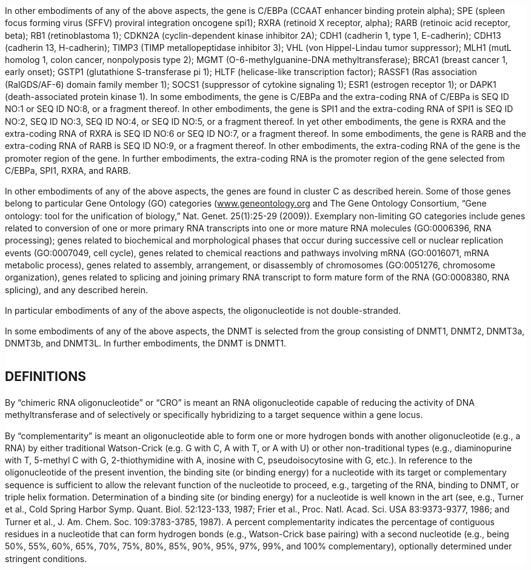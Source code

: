 In other embodiments of any of the above aspects, the gene is C/EBPa (CCAAT enhancer binding protein alpha); SPE (spleen focus forming virus (SFFV) proviral integration oncogene spi1); RXRA (retinoid X receptor, alpha); RARB (retinoic acid receptor, beta); RB1 (retinoblastoma 1); CDKN2A (cyclin-dependent kinase inhibitor 2A); CDH1 (cadherin 1, type 1, E-cadherin); CDH13 (cadherin 13, H-cadherin); TIMP3 (TIMP metallopeptidase inhibitor 3); VHL (von Hippel-Lindau tumor suppressor); MLH1 (mutL homolog 1, colon cancer, nonpolyposis type 2); MGMT (O-6-methylguanine-DNA methyltransferase); BRCA1 (breast cancer 1, early onset); GSTP1 (glutathione S-transferase pi 1); HLTF (helicase-like transcription factor); RASSF1 (Ras association (RalGDS/AF-6) domain family member 1); SOCS1 (suppressor of cytokine signaling 1); ESR1 (estrogen receptor 1); or DAPK1 (death-associated protein kinase 1). In some embodiments, the gene is C/EBPa and the extra-coding RNA of C/EBPa is SEQ ID NO:1 or SEQ ID NO:8, or a fragment thereof. In other embodiments, the gene is SPI1 and the extra-coding RNA of SPI1 is SEQ ID NO:2, SEQ ID NO:3, SEQ ID NO:4, or SEQ ID NO:5, or a fragment thereof. In yet other embodiments, the gene is RXRA and the extra-coding RNA of RXRA is SEQ ID NO:6 or SEQ ID NO:7, or a fragment thereof. In some embodiments, the gene is RARB and the extra-coding RNA of RARB is SEQ ID NO:9, or a fragment thereof. In other embodiments, the extra-coding RNA of the gene is the promoter region of the gene. In further embodiments, the extra-coding RNA is the promoter region of the gene selected from C/EBPa, SPI1, RXRA, and RARB.

In other embodiments of any of the above aspects, the genes are found in cluster C as described herein. Some of those genes belong to particular Gene Ontology (GO) categories (www.geneontology.org and The Gene Ontology Consortium, “Gene ontology: tool for the unification of biology,” Nat. Genet. 25(1):25-29 (2009)). Exemplary non-limiting GO categories include genes related to conversion of one or more primary RNA transcripts into one or more mature RNA molecules (GO:0006396, RNA processing); genes related to biochemical and morphological phases that occur during successive cell or nuclear replication events (GO:0007049, cell cycle), genes related to chemical reactions and pathways involving mRNA (GO:0016071, mRNA metabolic process), genes related to assembly, arrangement, or disassembly of chromosomes (GO:0051276, chromosome organization), genes related to splicing and joining primary RNA transcript to form mature form of the RNA (GO:0008380, RNA splicing), and any described herein.

In particular embodiments of any of the above aspects, the oligonucleotide is not double-stranded.

In some embodiments of any of the above aspects, the DNMT is selected from the group consisting of DNMT1, DNMT2, DNMT3a, DNMT3b, and DNMT3L. In further embodiments, the DNMT is DNMT1.

## DEFINITIONS

By “chimeric RNA oligonucleotide” or “CRO” is meant an RNA oligonucleotide capable of reducing the activity of DNA methyltransferase and of selectively or specifically hybridizing to a target sequence within a gene locus.

By “complementarity” is meant an oligonucleotide able to form one or more hydrogen bonds with another oligonucleotide (e.g., a RNA) by either traditional Watson-Crick (e.g. G with C, A with T, or A with U) or other non-traditional types (e.g., diaminopurine with T, 5-methyl C with G, 2-thiothymidine with A, inosine with C, pseudoisocytosine with G, etc.). In reference to the oligonucleotide of the present invention, the binding site (or binding energy) for a nucleotide with its target or complementary sequence is sufficient to allow the relevant function of the nucleotide to proceed, e.g., targeting of the RNA, binding to DNMT, or triple helix formation. Determination of a binding site (or binding energy) for a nucleotide is well known in the art (see, e.g., Turner et al., Cold Spring Harbor Symp. Quant. Biol. 52:123-133, 1987; Frier et al., Proc. Natl. Acad. Sci. USA 83:9373-9377, 1986; and Turner et al., J. Am. Chem. Soc. 109:3783-3785, 1987). A percent complementarity indicates the percentage of contiguous residues in a nucleotide that can form hydrogen bonds (e.g., Watson-Crick base pairing) with a second nucleotide (e.g., being 50%, 55%, 60%, 65%, 70%, 75%, 80%, 85%, 90%, 95%, 97%, 99%, and 100% complementary), optionally determined under stringent conditions.
